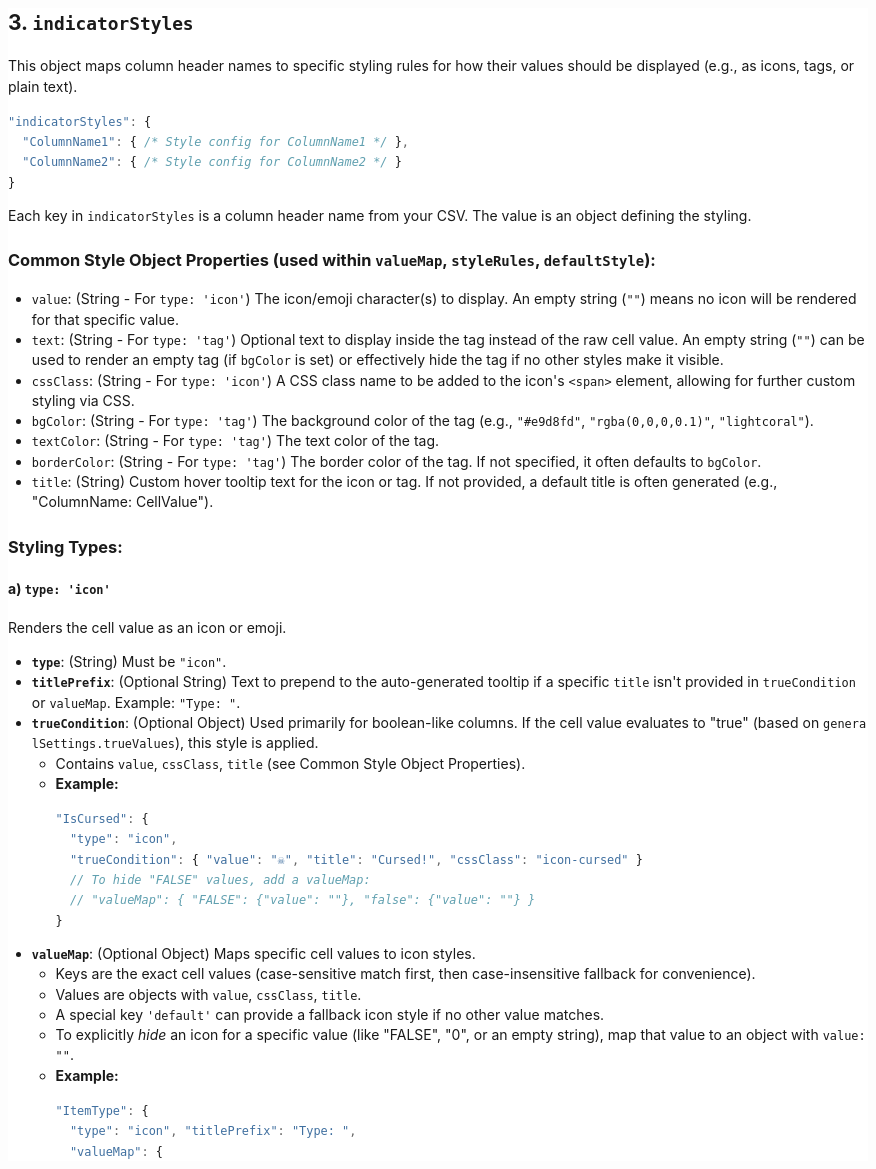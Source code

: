 
## 3. `indicatorStyles`

This object maps column header names to specific styling rules for how their values should be displayed (e.g., as icons, tags, or plain text).

```javascript
"indicatorStyles": {
  "ColumnName1": { /* Style config for ColumnName1 */ },
  "ColumnName2": { /* Style config for ColumnName2 */ }
}
```

Each key in `indicatorStyles` is a column header name from your CSV. The value is an object defining the styling.

### Common Style Object Properties (used within `valueMap`, `styleRules`, `defaultStyle`):

*   `value`: (String - For `type: 'icon'`) The icon/emoji character(s) to display. An empty string (`""`) means no icon will be rendered for that specific value.
*   `text`: (String - For `type: 'tag'`) Optional text to display inside the tag instead of the raw cell value. An empty string (`""`) can be used to render an empty tag (if `bgColor` is set) or effectively hide the tag if no other styles make it visible.
*   `cssClass`: (String - For `type: 'icon'`) A CSS class name to be added to the icon's `<span>` element, allowing for further custom styling via CSS.
*   `bgColor`: (String - For `type: 'tag'`) The background color of the tag (e.g., `"#e9d8fd"`, `"rgba(0,0,0,0.1)"`, `"lightcoral"`).
*   `textColor`: (String - For `type: 'tag'`) The text color of the tag.
*   `borderColor`: (String - For `type: 'tag'`) The border color of the tag. If not specified, it often defaults to `bgColor`.
*   `title`: (String) Custom hover tooltip text for the icon or tag. If not provided, a default title is often generated (e.g., "ColumnName: CellValue").

### Styling Types:

#### a) `type: 'icon'`
Renders the cell value as an icon or emoji.
*   **`type`**: (String) Must be `"icon"`.
*   **`titlePrefix`**: (Optional String) Text to prepend to the auto-generated tooltip if a specific `title` isn't provided in `trueCondition` or `valueMap`. Example: `"Type: "`.
*   **`trueCondition`**: (Optional Object) Used primarily for boolean-like columns. If the cell value evaluates to "true" (based on `generalSettings.trueValues`), this style is applied.
    *   Contains `value`, `cssClass`, `title` (see Common Style Object Properties).
    *   **Example:**
        ```javascript
        "IsCursed": {
          "type": "icon",
          "trueCondition": { "value": "☠️", "title": "Cursed!", "cssClass": "icon-cursed" }
          // To hide "FALSE" values, add a valueMap:
          // "valueMap": { "FALSE": {"value": ""}, "false": {"value": ""} }
        }
        ```
*   **`valueMap`**: (Optional Object) Maps specific cell values to icon styles.
    *   Keys are the exact cell values (case-sensitive match first, then case-insensitive fallback for convenience).
    *   Values are objects with `value`, `cssClass`, `title`.
    *   A special key `'default'` can provide a fallback icon style if no other value matches.
    *   To explicitly *hide* an icon for a specific value (like "FALSE", "0", or an empty string), map that value to an object with `value: ""`.
    *   **Example:**
        ```javascript
        "ItemType": {
          "type": "icon", "titlePrefix": "Type: ",
          "valueMap": {